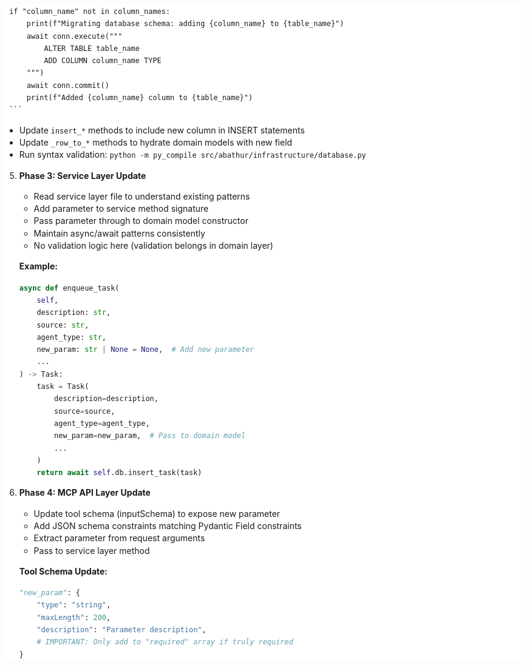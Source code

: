      if "column_name" not in column_names:
         print(f"Migrating database schema: adding {column_name} to {table_name}")
         await conn.execute("""
             ALTER TABLE table_name
             ADD COLUMN column_name TYPE
         """)
         await conn.commit()
         print(f"Added {column_name} column to {table_name}")
     ```
   - Update `insert_*` methods to include new column in INSERT statements
   - Update `_row_to_*` methods to hydrate domain models with new field
   - Run syntax validation: `python -m py_compile src/abathur/infrastructure/database.py`

5. **Phase 3: Service Layer Update**
   - Read service layer file to understand existing patterns
   - Add parameter to service method signature
   - Pass parameter through to domain model constructor
   - Maintain async/await patterns consistently
   - No validation logic here (validation belongs in domain layer)

   **Example:**
   ```python
   async def enqueue_task(
       self,
       description: str,
       source: str,
       agent_type: str,
       new_param: str | None = None,  # Add new parameter
       ...
   ) -> Task:
       task = Task(
           description=description,
           source=source,
           agent_type=agent_type,
           new_param=new_param,  # Pass to domain model
           ...
       )
       return await self.db.insert_task(task)
   ```

6. **Phase 4: MCP API Layer Update**
   - Update tool schema (inputSchema) to expose new parameter
   - Add JSON schema constraints matching Pydantic Field constraints
   - Extract parameter from request arguments
   - Pass to service layer method

   **Tool Schema Update:**
   ```python
   "new_param": {
       "type": "string",
       "maxLength": 200,
       "description": "Parameter description",
       # IMPORTANT: Only add to "required" array if truly required
   }
   ```
